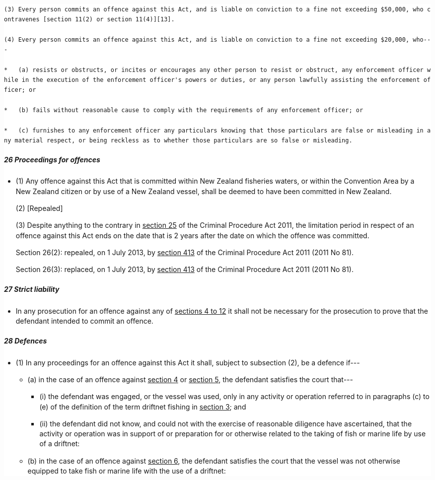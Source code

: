     (3) Every person commits an offence against this Act, and is liable on conviction to a fine not exceeding $50,000, who contravenes [section 11(2) or section 11(4)][13].
    
    (4) Every person commits an offence against this Act, and is liable on conviction to a fine not exceeding $20,000, who---
        
    *   (a) resists or obstructs, or incites or encourages any other person to resist or obstruct, any enforcement officer while in the execution of the enforcement officer's powers or duties, or any person lawfully assisting the enforcement officer; or
    
    *   (b) fails without reasonable cause to comply with the requirements of any enforcement officer; or
    
    *   (c) furnishes to any enforcement officer any particulars knowing that those particulars are false or misleading in any material respect, or being reckless as to whether those particulars are so false or misleading.
    
    

##### 26 Proceedings for offences
    
*   (1) Any offence against this Act that is committed within New Zealand fisheries waters, or within the Convention Area by a New Zealand citizen or by use of a New Zealand vessel, shall be deemed to have been committed in New Zealand.
    
    (2) \[Repealed\]
    
    (3) Despite anything to the contrary in [section 25][53] of the Criminal Procedure Act 2011, the limitation period in respect of an offence against this Act ends on the date that is 2 years after the date on which the offence was committed.
    
    Section 26(2): repealed, on 1 July 2013, by [section 413][48] of the Criminal Procedure Act 2011 (2011 No 81).
    
    Section 26(3): replaced, on 1 July 2013, by [section 413][48] of the Criminal Procedure Act 2011 (2011 No 81).

##### 27 Strict liability
    
*   In any prosecution for an offence against any of [sections 4 to 12][6] it shall not be necessary for the prosecution to prove that the defendant intended to commit an offence.

##### 28 Defences
    
*   (1) In any proceedings for an offence against this Act it shall, subject to subsection (2), be a defence if---
        
    *   (a) in the case of an offence against [section 4][6] or [section 5][7], the defendant satisfies the court that---
            
        *   (i) the defendant was engaged, or the vessel was used, only in any activity or operation referred to in paragraphs (c) to (e) of the definition of the term driftnet fishing in [section 3][4]; and
        
        *   (ii) the defendant did not know, and could not with the exercise of reasonable diligence have ascertained, that the activity or operation was in support of or preparation for or otherwise related to the taking of fish or marine life by use of a driftnet:
        
        
    
    *   (b) in the case of an offence against [section 6][8], the defendant satisfies the court that the vessel was not otherwise equipped to take fish or marine life with the use of a driftnet:
    

[0]: http://www.legislation.govt.nz/act/public/1991/0018/latest/link.aspx?id=DLM195466
[1]: http://www.legislation.govt.nz/act/public/1991/0018/latest/whole.html#DLM2800101
[2]: http://www.legislation.govt.nz/act/public/1991/0018/latest/whole.html#DLM228936
[3]: http://www.legislation.govt.nz/act/public/1991/0018/latest/whole.html#DLM228937
[4]: http://www.legislation.govt.nz/act/public/1991/0018/latest/whole.html#DLM228968
[5]: http://www.legislation.govt.nz/act/public/1991/0018/latest/whole.html#DLM2682603
[6]: http://www.legislation.govt.nz/act/public/1991/0018/latest/whole.html#DLM228971
[7]: http://www.legislation.govt.nz/act/public/1991/0018/latest/whole.html#DLM228972
[8]: http://www.legislation.govt.nz/act/public/1991/0018/latest/whole.html#DLM228973
[9]: http://www.legislation.govt.nz/act/public/1991/0018/latest/whole.html#DLM228974
[10]: http://www.legislation.govt.nz/act/public/1991/0018/latest/whole.html#DLM228975
[11]: http://www.legislation.govt.nz/act/public/1991/0018/latest/whole.html#DLM228976
[12]: http://www.legislation.govt.nz/act/public/1991/0018/latest/whole.html#DLM228977
[13]: http://www.legislation.govt.nz/act/public/1991/0018/latest/whole.html#DLM228978
[14]: http://www.legislation.govt.nz/act/public/1991/0018/latest/whole.html#DLM228979
[15]: http://www.legislation.govt.nz/act/public/1991/0018/latest/whole.html#DLM2682604
[16]: http://www.legislation.govt.nz/act/public/1991/0018/latest/whole.html#DLM228981
[17]: http://www.legislation.govt.nz/act/public/1991/0018/latest/whole.html#DLM228982
[18]: http://www.legislation.govt.nz/act/public/1991/0018/latest/whole.html#DLM228983
[19]: http://www.legislation.govt.nz/act/public/1991/0018/latest/whole.html#DLM228984
[20]: http://www.legislation.govt.nz/act/public/1991/0018/latest/whole.html#DLM228985
[21]: http://www.legislation.govt.nz/act/public/1991/0018/latest/whole.html#DLM228986
[22]: http://www.legislation.govt.nz/act/public/1991/0018/latest/whole.html#DLM228987
[23]: http://www.legislation.govt.nz/act/public/1991/0018/latest/whole.html#DLM228988
[24]: http://www.legislation.govt.nz/act/public/1991/0018/latest/whole.html#DLM228989
[25]: http://www.legislation.govt.nz/act/public/1991/0018/latest/whole.html#DLM228990
[26]: http://www.legislation.govt.nz/act/public/1991/0018/latest/whole.html#DLM228991
[27]: http://www.legislation.govt.nz/act/public/1991/0018/latest/whole.html#DLM228992
[28]: http://www.legislation.govt.nz/act/public/1991/0018/latest/whole.html#DLM2682605
[29]: http://www.legislation.govt.nz/act/public/1991/0018/latest/whole.html#DLM228994
[30]: http://www.legislation.govt.nz/act/public/1991/0018/latest/whole.html#DLM228995
[31]: http://www.legislation.govt.nz/act/public/1991/0018/latest/whole.html#DLM228996
[32]: http://www.legislation.govt.nz/act/public/1991/0018/latest/whole.html#DLM228997
[33]: http://www.legislation.govt.nz/act/public/1991/0018/latest/whole.html#DLM228998
[34]: http://www.legislation.govt.nz/act/public/1991/0018/latest/whole.html#DLM229500
[35]: http://www.legislation.govt.nz/act/public/1991/0018/latest/whole.html#DLM229501
[36]: http://www.legislation.govt.nz/act/public/1991/0018/latest/link.aspx?id=DLM69821
[37]: http://www.legislation.govt.nz/act/public/1991/0018/latest/link.aspx?id=DLM442667
[38]: http://www.legislation.govt.nz/act/public/1991/0018/latest/link.aspx?id=DLM66587
[39]: http://www.legislation.govt.nz/act/public/1991/0018/latest/link.aspx?id=DLM2136771
[40]: http://www.legislation.govt.nz/act/public/1991/0018/latest/link.aspx?id=DLM2136801
[41]: http://www.legislation.govt.nz/act/public/1991/0018/latest/link.aspx?id=DLM2136842
[42]: http://www.legislation.govt.nz/act/public/1991/0018/latest/link.aspx?id=DLM2136877
[43]: http://www.legislation.govt.nz/act/public/1991/0018/latest/link.aspx?id=DLM2136888
[44]: http://www.legislation.govt.nz/act/public/1991/0018/latest/link.aspx?id=DLM2136896
[45]: http://www.legislation.govt.nz/act/public/1991/0018/latest/link.aspx?id=DLM2136965
[46]: http://www.legislation.govt.nz/act/public/1991/0018/latest/link.aspx?id=DLM3360071
[47]: http://www.legislation.govt.nz/act/public/1991/0018/latest/link.aspx?id=DLM3360074
[48]: http://www.legislation.govt.nz/act/public/1991/0018/latest/link.aspx?id=DLM3360714
[49]: http://www.legislation.govt.nz/act/public/1991/0018/latest/link.aspx?id=DLM2136860
[50]: http://www.legislation.govt.nz/act/public/1991/0018/latest/link.aspx?id=DLM4356300
[51]: http://www.legislation.govt.nz/act/public/1991/0018/latest/link.aspx?id=DLM4356301
[52]: http://www.legislation.govt.nz/act/public/1991/0018/latest/link.aspx?id=DLM2136969
[53]: http://www.legislation.govt.nz/act/public/1991/0018/latest/link.aspx?id=DLM3360067
[54]: http://www.legislation.govt.nz/act/public/1991/0018/latest/link.aspx?id=DLM69445
[55]: http://www.legislation.govt.nz/act/public/1991/0018/latest/link.aspx?id=DLM204972
[56]: http://www.legislation.govt.nz/act/public/1991/0018/latest/link.aspx?id=DLM76227
[57]: http://www.pco.parliament.govt.nz/reprints/
[58]: http://www.legislation.govt.nz/act/public/1991/0018/latest/link.aspx?id=DLM195439
[59]: http://www.pco.parliament.govt.nz/editorial-conventions/
[60]: http://www.legislation.govt.nz/act/public/1991/0018/latest/link.aspx?id=DLM195468
[61]: http://www.legislation.govt.nz/act/public/1991/0018/latest/link.aspx?id=DLM195470
[62]: http://www.legislation.govt.nz/act/public/1991/0018/latest/link.aspx?id=DLM76221
[63]: http://www.legislation.govt.nz/act/public/1991/0018/latest/link.aspx?id=DLM366838